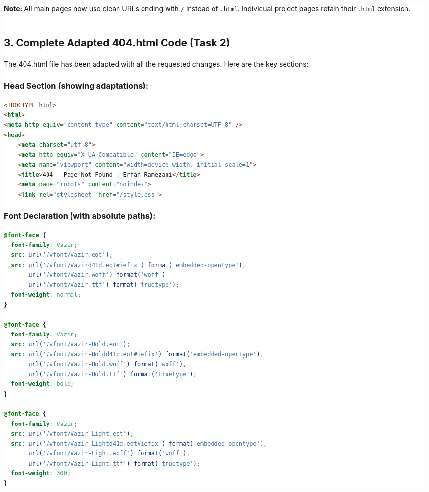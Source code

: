 **Note:** All main pages now use clean URLs ending with `/` instead of `.html`. Individual project pages retain their `.html` extension.

---

## 3. Complete Adapted 404.html Code (Task 2)

The 404.html file has been adapted with all the requested changes. Here are the key sections:

### Head Section (showing adaptations):
```html
<!DOCTYPE html>
<html>
<meta http-equiv="content-type" content="text/html;charset=UTF-8" />
<head>
    <meta charset="utf-8">
    <meta http-equiv="X-UA-Compatible" content="IE=edge">
    <meta name="viewport" content="width=device-width, initial-scale=1">
    <title>404 - Page Not Found | Erfan Ramezani</title>
    <meta name="robots" content="noindex">
    <link rel="stylesheet" href="/style.css">
```

### Font Declaration (with absolute paths):
```css
@font-face {
  font-family: Vazir;
  src: url('/vfont/Vazir.eot');
  src: url('/vfont/Vazird41d.eot#iefix') format('embedded-opentype'),
       url('/vfont/Vazir.woff') format('woff'),
       url('/vfont/Vazir.ttf') format('truetype');
  font-weight: normal;
}
      
@font-face {
  font-family: Vazir;
  src: url('/vfont/Vazir-Bold.eot');
  src: url('/vfont/Vazir-Boldd41d.eot#iefix') format('embedded-opentype'),
       url('/vfont/Vazir-Bold.woff') format('woff'),
       url('/vfont/Vazir-Bold.ttf') format('truetype');
  font-weight: bold;
}

@font-face {
  font-family: Vazir;
  src: url('/vfont/Vazir-Light.eot');
  src: url('/vfont/Vazir-Lightd41d.eot#iefix') format('embedded-opentype'),
       url('/vfont/Vazir-Light.woff') format('woff'),
       url('/vfont/Vazir-Light.ttf') format('truetype');
  font-weight: 300;
}
```
